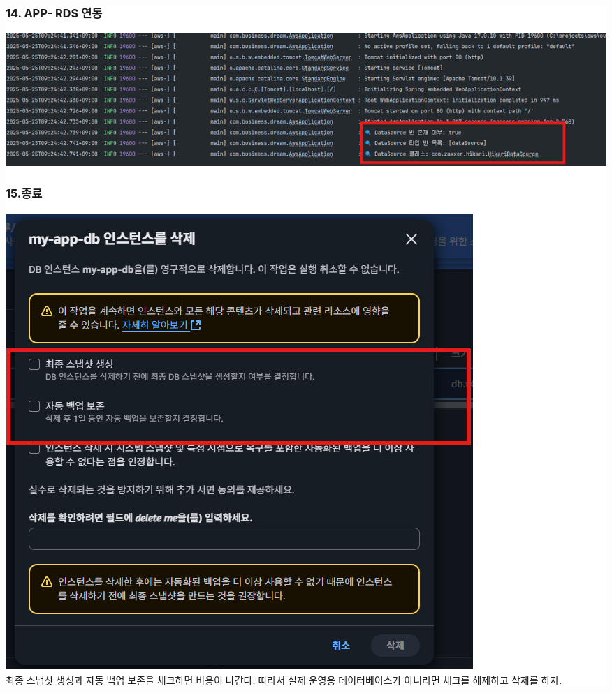   
### 14. APP- RDS 연동  
![img_91.png](../../img/img_91.png)  
  
### 15.종료
![img_92.png](../../img/img_92.png)  
최종 스냅샷 생성과 자동 백업 보존을 체크하면 비용이 나간다. 따라서 실제 운영용 데이터베이스가 아니라면 체크를 해제하고 삭제를 하자. 